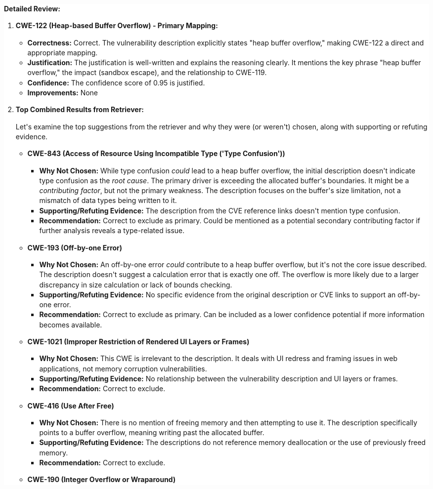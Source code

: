 **Detailed Review:**

1.  **CWE-122 (Heap-based Buffer Overflow) - Primary Mapping:**

    *   **Correctness:** Correct. The vulnerability description explicitly states "heap buffer overflow," making CWE-122 a direct and appropriate mapping.
    *   **Justification:** The justification is well-written and explains the reasoning clearly. It mentions the key phrase "heap buffer overflow," the impact (sandbox escape), and the relationship to CWE-119.
    *   **Confidence:** The confidence score of 0.95 is justified.
    *   **Improvements:** None

2.  **Top Combined Results from Retriever:**

    Let's examine the top suggestions from the retriever and why they were (or weren't) chosen, along with supporting or refuting evidence.

    *   **CWE-843 (Access of Resource Using Incompatible Type ('Type Confusion'))**

        *   **Why Not Chosen:** While type confusion *could* lead to a heap buffer overflow, the initial description doesn't indicate type confusion as the *root cause*.  The primary driver is exceeding the allocated buffer's boundaries. It might be a *contributing factor*, but not the primary weakness. The description focuses on the buffer's size limitation, not a mismatch of data types being written to it.
        *   **Supporting/Refuting Evidence:** The description from the CVE reference links doesn't mention type confusion.
        *   **Recommendation:** Correct to exclude as primary.  Could be mentioned as a potential secondary contributing factor if further analysis reveals a type-related issue.

    *   **CWE-193 (Off-by-one Error)**

        *   **Why Not Chosen:** An off-by-one error *could* contribute to a heap buffer overflow, but it's not the core issue described. The description doesn't suggest a calculation error that is exactly one off. The overflow is more likely due to a larger discrepancy in size calculation or lack of bounds checking.
        *   **Supporting/Refuting Evidence:** No specific evidence from the original description or CVE links to support an off-by-one error.
        *   **Recommendation:** Correct to exclude as primary.  Can be included as a lower confidence potential if more information becomes available.

    *   **CWE-1021 (Improper Restriction of Rendered UI Layers or Frames)**

        *   **Why Not Chosen:** This CWE is irrelevant to the description. It deals with UI redress and framing issues in web applications, not memory corruption vulnerabilities.
        *   **Supporting/Refuting Evidence:** No relationship between the vulnerability description and UI layers or frames.
        *   **Recommendation:** Correct to exclude.

    *   **CWE-416 (Use After Free)**

        *   **Why Not Chosen:** There is no mention of freeing memory and then attempting to use it. The description specifically points to a buffer overflow, meaning writing past the allocated buffer.
        *   **Supporting/Refuting Evidence:** The descriptions do not reference memory deallocation or the use of previously freed memory.
        *   **Recommendation:** Correct to exclude.

    *   **CWE-190 (Integer Overflow or Wraparound)**
